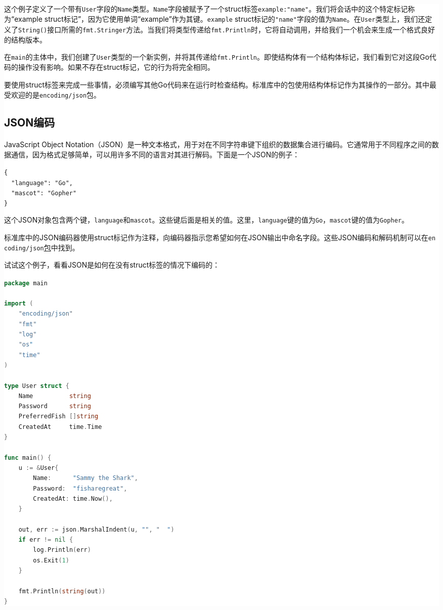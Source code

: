 这个例子定义了一个带有`User`字段的`Name`类型。`Name`字段被赋予了一个struct标签`example:"name"`。我们将会话中的这个特定标记称为“example struct标记”，因为它使用单词“example”作为其键。`example` struct标记的`"name"`字段的值为`Name`。在`User`类型上，我们还定义了`String()`接口所需的`fmt.Stringer`方法。当我们将类型传递给`fmt.Println`时，它将自动调用，并给我们一个机会来生成一个格式良好的结构版本。

在`main`的主体中，我们创建了`User`类型的一个新实例，并将其传递给`fmt.Println`。即使结构体有一个结构体标记，我们看到它对这段Go代码的操作没有影响。如果不存在struct标记，它的行为将完全相同。

要使用struct标签来完成一些事情，必须编写其他Go代码来在运行时检查结构。标准库中的包使用结构体标记作为其操作的一部分。其中最受欢迎的是`encoding/json`包。

## JSON编码

JavaScript Object Notation（JSON）是一种文本格式，用于对在不同字符串键下组织的数据集合进行编码。它通常用于不同程序之间的数据通信，因为格式足够简单，可以用许多不同的语言对其进行解码。下面是一个JSON的例子：

```
{
  "language": "Go",
  "mascot": "Gopher"
}
```

这个JSON对象包含两个键，`language`和`mascot`。这些键后面是相关的值。这里，`language`键的值为`Go`，`mascot`键的值为`Gopher`。

标准库中的JSON编码器使用struct标记作为注释，向编码器指示您希望如何在JSON输出中命名字段。这些JSON编码和解码机制可以在`encoding/json`[包](https://pkg.go.dev/encoding/json)中找到。

试试这个例子，看看JSON是如何在没有struct标签的情况下编码的：

```go
package main

import (
	"encoding/json"
	"fmt"
	"log"
	"os"
	"time"
)

type User struct {
	Name          string
	Password      string
	PreferredFish []string
	CreatedAt     time.Time
}

func main() {
	u := &User{
		Name:      "Sammy the Shark",
		Password:  "fisharegreat",
		CreatedAt: time.Now(),
	}

	out, err := json.MarshalIndent(u, "", "  ")
	if err != nil {
		log.Println(err)
		os.Exit(1)
	}

	fmt.Println(string(out))
}
```
